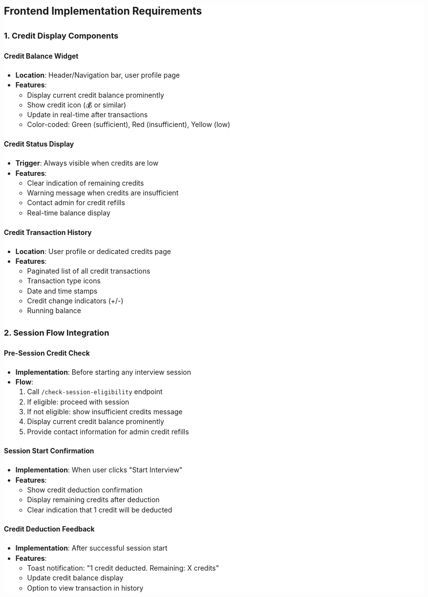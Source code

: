 ## Frontend Implementation Requirements

### 1. Credit Display Components

#### Credit Balance Widget
- **Location**: Header/Navigation bar, user profile page
- **Features**:
  - Display current credit balance prominently
  - Show credit icon (💰 or similar)
  - Update in real-time after transactions
  - Color-coded: Green (sufficient), Red (insufficient), Yellow (low)

#### Credit Status Display
- **Trigger**: Always visible when credits are low
- **Features**:
  - Clear indication of remaining credits
  - Warning message when credits are insufficient
  - Contact admin for credit refills
  - Real-time balance display

#### Credit Transaction History
- **Location**: User profile or dedicated credits page
- **Features**:
  - Paginated list of all credit transactions
  - Transaction type icons
  - Date and time stamps
  - Credit change indicators (+/-)
  - Running balance

### 2. Session Flow Integration

#### Pre-Session Credit Check
- **Implementation**: Before starting any interview session
- **Flow**:
  1. Call `/check-session-eligibility` endpoint
  2. If eligible: proceed with session
  3. If not eligible: show insufficient credits message
  4. Display current credit balance prominently
  5. Provide contact information for admin credit refills

#### Session Start Confirmation
- **Implementation**: When user clicks "Start Interview"
- **Features**:
  - Show credit deduction confirmation
  - Display remaining credits after deduction
  - Clear indication that 1 credit will be deducted

#### Credit Deduction Feedback
- **Implementation**: After successful session start
- **Features**:
  - Toast notification: "1 credit deducted. Remaining: X credits"
  - Update credit balance display
  - Option to view transaction in history
